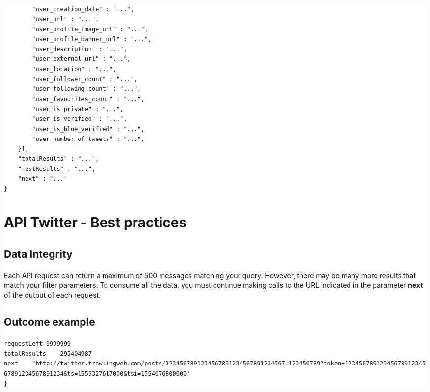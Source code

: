 ```
        "user_creation_date" : "...",
        "user_url" : "...",
        "user_profile_image_url" : "...",
        "user_profile_banner_url" : "...",
        "user_description" : "...",
        "user_external_url" : "...",
        "user_location" : "...",
        "user_follower_count" : "...",
        "user_following_count" : "...",
        "user_favourites_count" : "...",
        "user_is_private" : "...",
        "user_is_verified" : "...",
        "user_is_blue_verified" : "...",
        "user_number_of_tweets" : "...",
    }],
    "totalResults" : "...",
    "restResults" : "...",
    "next" : "..."
}
```

# API Twitter - Best practices

## Data Integrity

Each API request can return a maximum of 500 messages matching your query. However, there may be many more results that match your filter parameters. To consume all the data, you must continue making calls to the URL indicated in the parameter **next** of the output of each request.

## Outcome example

```
requestLeft	9999999
totalResults	295404987
next	"http://twitter.trawlingweb.com/posts/1234567891234567891234567891234567.123456789?token=1234567891234567891234567891234567891234&ts=1555327617000&tsi=1554076800000"
}
```
